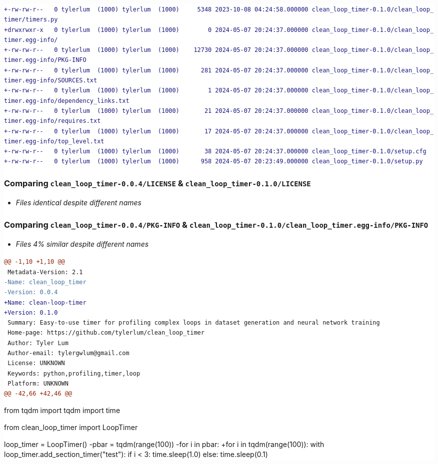 ```diff
+-rw-rw-r--   0 tylerlum  (1000) tylerlum  (1000)     5348 2023-10-08 04:24:58.000000 clean_loop_timer-0.1.0/clean_loop_timer/timers.py
+drwxrwxr-x   0 tylerlum  (1000) tylerlum  (1000)        0 2024-05-07 20:24:37.000000 clean_loop_timer-0.1.0/clean_loop_timer.egg-info/
+-rw-rw-r--   0 tylerlum  (1000) tylerlum  (1000)    12730 2024-05-07 20:24:37.000000 clean_loop_timer-0.1.0/clean_loop_timer.egg-info/PKG-INFO
+-rw-rw-r--   0 tylerlum  (1000) tylerlum  (1000)      281 2024-05-07 20:24:37.000000 clean_loop_timer-0.1.0/clean_loop_timer.egg-info/SOURCES.txt
+-rw-rw-r--   0 tylerlum  (1000) tylerlum  (1000)        1 2024-05-07 20:24:37.000000 clean_loop_timer-0.1.0/clean_loop_timer.egg-info/dependency_links.txt
+-rw-rw-r--   0 tylerlum  (1000) tylerlum  (1000)       21 2024-05-07 20:24:37.000000 clean_loop_timer-0.1.0/clean_loop_timer.egg-info/requires.txt
+-rw-rw-r--   0 tylerlum  (1000) tylerlum  (1000)       17 2024-05-07 20:24:37.000000 clean_loop_timer-0.1.0/clean_loop_timer.egg-info/top_level.txt
+-rw-rw-r--   0 tylerlum  (1000) tylerlum  (1000)       38 2024-05-07 20:24:37.000000 clean_loop_timer-0.1.0/setup.cfg
+-rw-rw-r--   0 tylerlum  (1000) tylerlum  (1000)      958 2024-05-07 20:23:49.000000 clean_loop_timer-0.1.0/setup.py
```

### Comparing `clean_loop_timer-0.0.4/LICENSE` & `clean_loop_timer-0.1.0/LICENSE`

 * *Files identical despite different names*

### Comparing `clean_loop_timer-0.0.4/PKG-INFO` & `clean_loop_timer-0.1.0/clean_loop_timer.egg-info/PKG-INFO`

 * *Files 4% similar despite different names*

```diff
@@ -1,10 +1,10 @@
 Metadata-Version: 2.1
-Name: clean_loop_timer
-Version: 0.0.4
+Name: clean-loop-timer
+Version: 0.1.0
 Summary: Easy-to-use timer for profiling complex loops in dataset generation and neural network training
 Home-page: https://github.com/tylerlum/clean_loop_timer
 Author: Tyler Lum
 Author-email: tylergwlum@gmail.com
 License: UNKNOWN
 Keywords: python,profiling,timer,loop
 Platform: UNKNOWN
@@ -42,66 +42,46 @@
 ```
 from tqdm import tqdm
 import time
 
 from clean_loop_timer import LoopTimer
 
 loop_timer = LoopTimer()
-pbar = tqdm(range(100))
-for i in pbar:
+for i in tqdm(range(100)):
     with loop_timer.add_section_timer("test"):
         if i < 3:
             time.sleep(1.0)
         else:
             time.sleep(0.1)
 